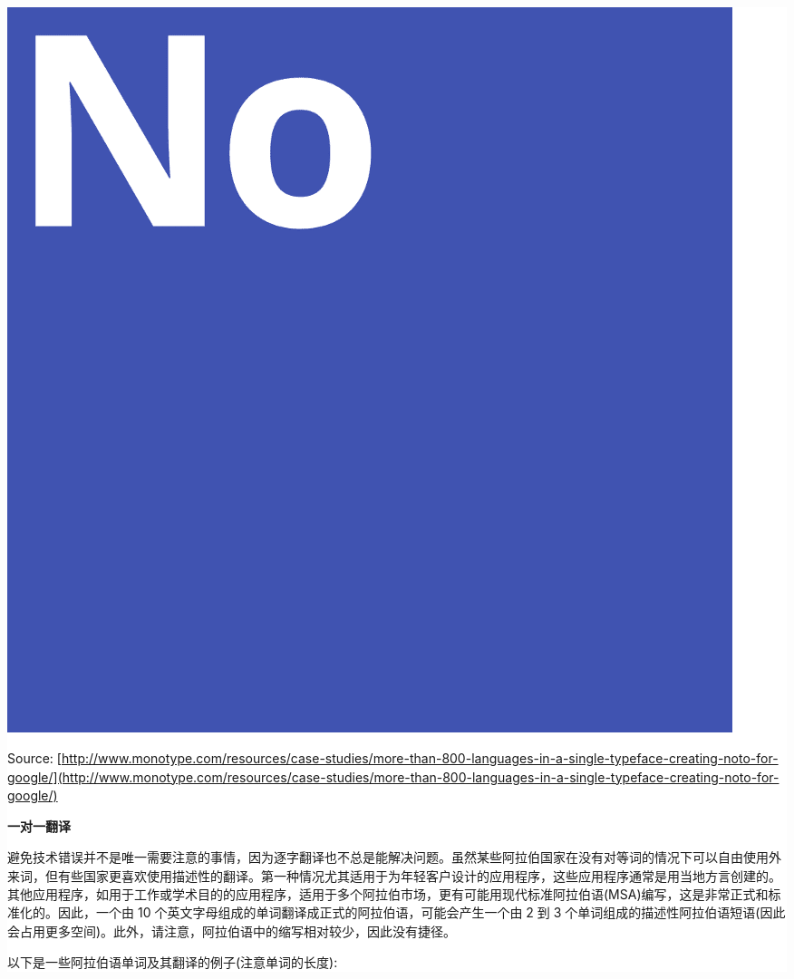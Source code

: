 ![rmBMW3vWEm-JuVE85vr33duWDjG33AhScKYz](img/f57f436d6f5673490cff4fa152065558.png)

Source: [http://www.monotype.com/resources/case-studies/more-than-800-languages-in-a-single-typeface-creating-noto-for-google/](http://www.monotype.com/resources/case-studies/more-than-800-languages-in-a-single-typeface-creating-noto-for-google/)

**一对一翻译**

避免技术错误并不是唯一需要注意的事情，因为逐字翻译也不总是能解决问题。虽然某些阿拉伯国家在没有对等词的情况下可以自由使用外来词，但有些国家更喜欢使用描述性的翻译。第一种情况尤其适用于为年轻客户设计的应用程序，这些应用程序通常是用当地方言创建的。其他应用程序，如用于工作或学术目的的应用程序，适用于多个阿拉伯市场，更有可能用现代标准阿拉伯语(MSA)编写，这是非常正式和标准化的。因此，一个由 10 个英文字母组成的单词翻译成正式的阿拉伯语，可能会产生一个由 2 到 3 个单词组成的描述性阿拉伯语短语(因此会占用更多空间)。此外，请注意，阿拉伯语中的缩写相对较少，因此没有捷径。

以下是一些阿拉伯语单词及其翻译的例子(注意单词的长度):
